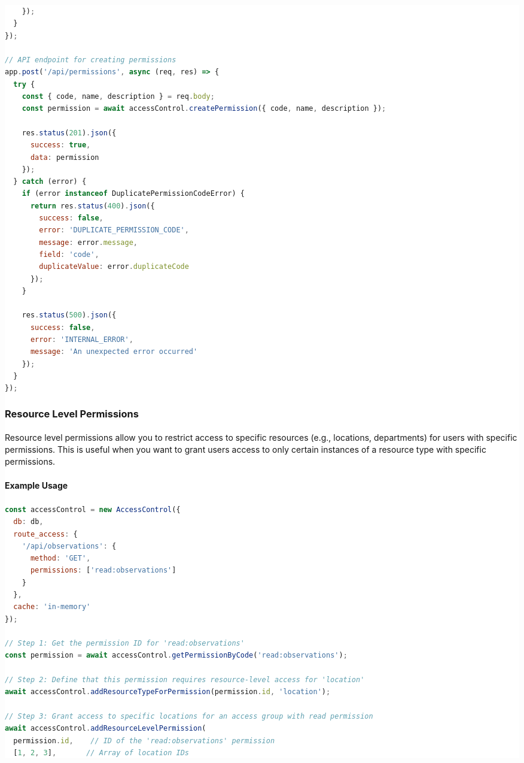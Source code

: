 ```javascript
    });
  }
});

// API endpoint for creating permissions
app.post('/api/permissions', async (req, res) => {
  try {
    const { code, name, description } = req.body;
    const permission = await accessControl.createPermission({ code, name, description });
    
    res.status(201).json({
      success: true,
      data: permission
    });
  } catch (error) {
    if (error instanceof DuplicatePermissionCodeError) {
      return res.status(400).json({
        success: false,
        error: 'DUPLICATE_PERMISSION_CODE',
        message: error.message,
        field: 'code',
        duplicateValue: error.duplicateCode
      });
    }
    
    res.status(500).json({
      success: false,
      error: 'INTERNAL_ERROR',
      message: 'An unexpected error occurred'
    });
  }
});
```

### Resource Level Permissions

Resource level permissions allow you to restrict access to specific resources (e.g., locations, departments) for users with specific permissions. This is useful when you want to grant users access to only certain instances of a resource type with specific permissions.

#### Example Usage

```javascript
const accessControl = new AccessControl({
  db: db,
  route_access: {
    '/api/observations': {
      method: 'GET',
      permissions: ['read:observations']
    }
  },
  cache: 'in-memory'
});

// Step 1: Get the permission ID for 'read:observations'
const permission = await accessControl.getPermissionByCode('read:observations');

// Step 2: Define that this permission requires resource-level access for 'location'
await accessControl.addResourceTypeForPermission(permission.id, 'location');

// Step 3: Grant access to specific locations for an access group with read permission
await accessControl.addResourceLevelPermission(
  permission.id,    // ID of the 'read:observations' permission
  [1, 2, 3],       // Array of location IDs
```